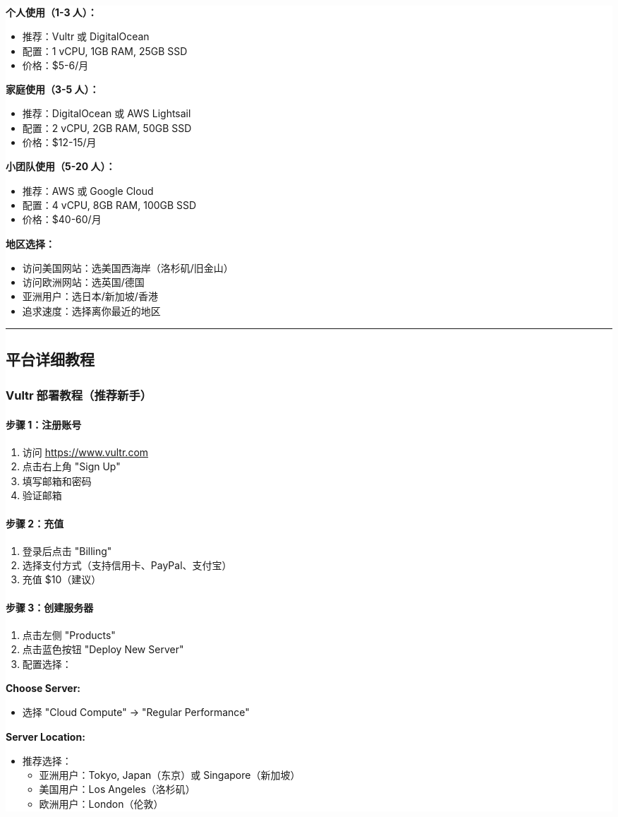 **个人使用（1-3 人）：**
- 推荐：Vultr 或 DigitalOcean
- 配置：1 vCPU, 1GB RAM, 25GB SSD
- 价格：$5-6/月

**家庭使用（3-5 人）：**
- 推荐：DigitalOcean 或 AWS Lightsail
- 配置：2 vCPU, 2GB RAM, 50GB SSD
- 价格：$12-15/月

**小团队使用（5-20 人）：**
- 推荐：AWS 或 Google Cloud
- 配置：4 vCPU, 8GB RAM, 100GB SSD
- 价格：$40-60/月

**地区选择：**
- 访问美国网站：选美国西海岸（洛杉矶/旧金山）
- 访问欧洲网站：选英国/德国
- 亚洲用户：选日本/新加坡/香港
- 追求速度：选择离你最近的地区

---

## 平台详细教程

### Vultr 部署教程（推荐新手）

#### 步骤 1：注册账号

1. 访问 https://www.vultr.com
2. 点击右上角 "Sign Up"
3. 填写邮箱和密码
4. 验证邮箱

#### 步骤 2：充值

1. 登录后点击 "Billing"
2. 选择支付方式（支持信用卡、PayPal、支付宝）
3. 充值 $10（建议）

#### 步骤 3：创建服务器

1. 点击左侧 "Products"
2. 点击蓝色按钮 "Deploy New Server"
3. 配置选择：

**Choose Server:**
- 选择 "Cloud Compute" → "Regular Performance"

**Server Location:**
- 推荐选择：
  - 亚洲用户：Tokyo, Japan（东京）或 Singapore（新加坡）
  - 美国用户：Los Angeles（洛杉矶）
  - 欧洲用户：London（伦敦）
